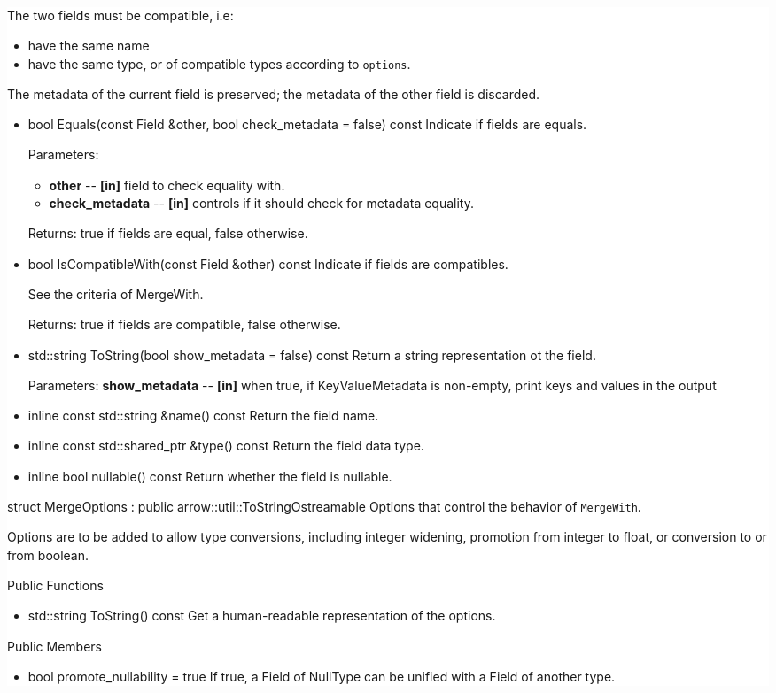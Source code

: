   The two fields must be compatible, i.e:
  - have the same name
  - have the same type, or of compatible types according to
    `options`.

  The metadata of the current field is preserved; the metadata of
  the other field is discarded.
- bool Equals(const Field &other, bool check_metadata = false) const
  Indicate if fields are equals.

  Parameters:
  - **other** -- **[in]** field to check equality with.
  - **check_metadata** -- **[in]** controls if it should
    check for metadata equality.

  Returns:
  true if fields are equal, false otherwise.
- bool IsCompatibleWith(const Field &other) const
  Indicate if fields are compatibles.

  See the criteria of MergeWith.

  Returns:
  true if fields are compatible, false otherwise.
- std::string ToString(bool show_metadata = false) const
  Return a string representation ot the field.

  Parameters:
  **show_metadata** -- **[in]** when true, if
  KeyValueMetadata is
  non-empty, print keys and values in the output
- inline const std::string &name() const
  Return the field name.
- inline const std::shared_ptr<DataType> &type() const
  Return the field data type.
- inline bool nullable() const
  Return whether the field is nullable.

struct MergeOptions : public arrow::util::ToStringOstreamable<MergeOptions>
Options that control the behavior of `MergeWith`.

Options are to be added to allow type conversions, including
integer widening, promotion from integer to float, or conversion
to or from boolean.

Public Functions

- std::string ToString() const
  Get a human-readable representation of the options.

Public Members

- bool promote_nullability = true
  If true, a Field of
  NullType can be unified with a
  Field of another type.
